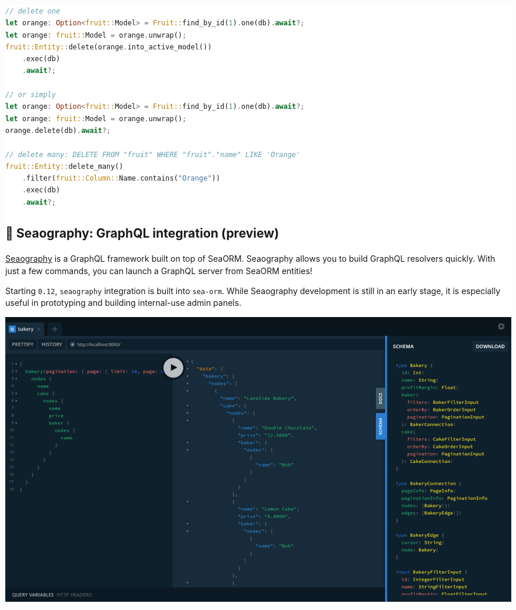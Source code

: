 ```rust
// delete one
let orange: Option<fruit::Model> = Fruit::find_by_id(1).one(db).await?;
let orange: fruit::Model = orange.unwrap();
fruit::Entity::delete(orange.into_active_model())
    .exec(db)
    .await?;

// or simply
let orange: Option<fruit::Model> = Fruit::find_by_id(1).one(db).await?;
let orange: fruit::Model = orange.unwrap();
orange.delete(db).await?;

// delete many: DELETE FROM "fruit" WHERE "fruit"."name" LIKE 'Orange'
fruit::Entity::delete_many()
    .filter(fruit::Column::Name.contains("Orange"))
    .exec(db)
    .await?;

```

## 🧭 Seaography: GraphQL integration (preview)

[Seaography](https://github.com/SeaQL/seaography) is a GraphQL framework built on top of SeaORM. Seaography allows you to build GraphQL resolvers quickly. With just a few commands, you can launch a GraphQL server from SeaORM entities!

Starting `0.12`, `seaography` integration is built into `sea-orm`. While Seaography development is still in an early stage, it is especially useful in prototyping and building internal-use admin panels.

<img src="https://raw.githubusercontent.com/SeaQL/sea-orm/master/examples/seaography_example/Seaography%20example.png"/>
